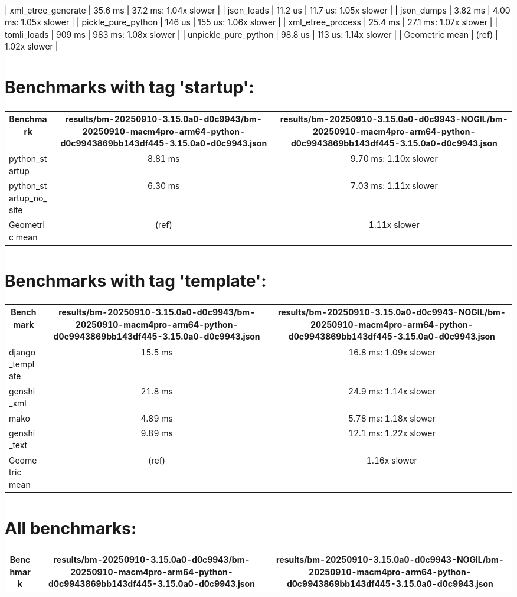 | xml_etree_generate   | 35.6 ms                                                                                                           | 37.2 ms: 1.04x slower                                                                                                   |
| json_loads           | 11.2 us                                                                                                           | 11.7 us: 1.05x slower                                                                                                   |
| json_dumps           | 3.82 ms                                                                                                           | 4.00 ms: 1.05x slower                                                                                                   |
| pickle_pure_python   | 146 us                                                                                                            | 155 us: 1.06x slower                                                                                                    |
| xml_etree_process    | 25.4 ms                                                                                                           | 27.1 ms: 1.07x slower                                                                                                   |
| tomli_loads          | 909 ms                                                                                                            | 983 ms: 1.08x slower                                                                                                    |
| unpickle_pure_python | 98.8 us                                                                                                           | 113 us: 1.14x slower                                                                                                    |
| Geometric mean       | (ref)                                                                                                             | 1.02x slower                                                                                                            |

Benchmarks with tag 'startup':
==============================

| Benchmark              | results/bm-20250910-3.15.0a0-d0c9943/bm-20250910-macm4pro-arm64-python-d0c9943869bb143df445-3.15.0a0-d0c9943.json | results/bm-20250910-3.15.0a0-d0c9943-NOGIL/bm-20250910-macm4pro-arm64-python-d0c9943869bb143df445-3.15.0a0-d0c9943.json |
|------------------------|:-----------------------------------------------------------------------------------------------------------------:|:-----------------------------------------------------------------------------------------------------------------------:|
| python_startup         | 8.81 ms                                                                                                           | 9.70 ms: 1.10x slower                                                                                                   |
| python_startup_no_site | 6.30 ms                                                                                                           | 7.03 ms: 1.11x slower                                                                                                   |
| Geometric mean         | (ref)                                                                                                             | 1.11x slower                                                                                                            |

Benchmarks with tag 'template':
===============================

| Benchmark       | results/bm-20250910-3.15.0a0-d0c9943/bm-20250910-macm4pro-arm64-python-d0c9943869bb143df445-3.15.0a0-d0c9943.json | results/bm-20250910-3.15.0a0-d0c9943-NOGIL/bm-20250910-macm4pro-arm64-python-d0c9943869bb143df445-3.15.0a0-d0c9943.json |
|-----------------|:-----------------------------------------------------------------------------------------------------------------:|:-----------------------------------------------------------------------------------------------------------------------:|
| django_template | 15.5 ms                                                                                                           | 16.8 ms: 1.09x slower                                                                                                   |
| genshi_xml      | 21.8 ms                                                                                                           | 24.9 ms: 1.14x slower                                                                                                   |
| mako            | 4.89 ms                                                                                                           | 5.78 ms: 1.18x slower                                                                                                   |
| genshi_text     | 9.89 ms                                                                                                           | 12.1 ms: 1.22x slower                                                                                                   |
| Geometric mean  | (ref)                                                                                                             | 1.16x slower                                                                                                            |

All benchmarks:
===============

| Benchmark                        | results/bm-20250910-3.15.0a0-d0c9943/bm-20250910-macm4pro-arm64-python-d0c9943869bb143df445-3.15.0a0-d0c9943.json | results/bm-20250910-3.15.0a0-d0c9943-NOGIL/bm-20250910-macm4pro-arm64-python-d0c9943869bb143df445-3.15.0a0-d0c9943.json |
|----------------------------------|:-----------------------------------------------------------------------------------------------------------------:|:-----------------------------------------------------------------------------------------------------------------------:|